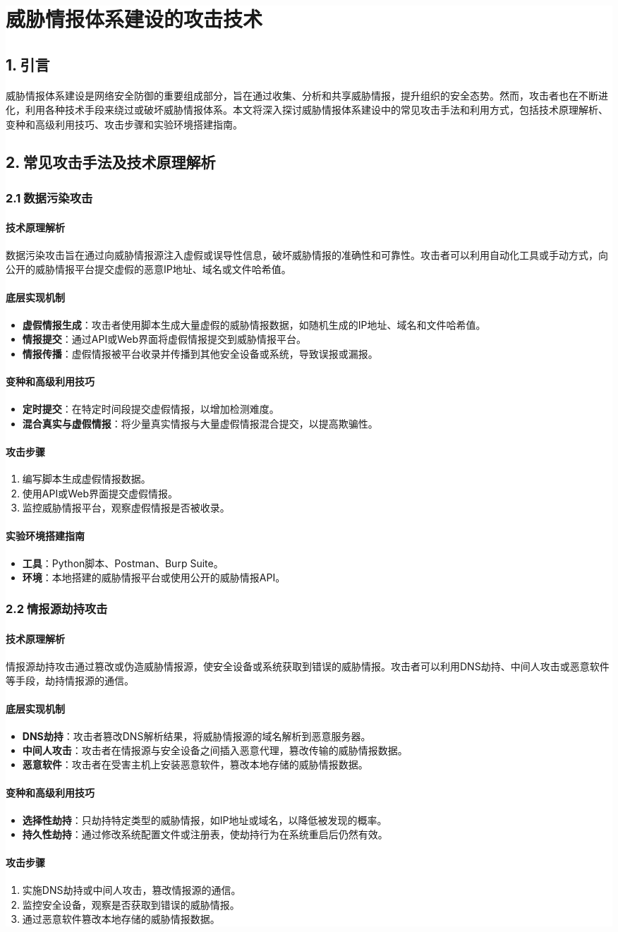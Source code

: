 # 威胁情报体系建设的攻击技术

## 1. 引言

威胁情报体系建设是网络安全防御的重要组成部分，旨在通过收集、分析和共享威胁情报，提升组织的安全态势。然而，攻击者也在不断进化，利用各种技术手段来绕过或破坏威胁情报体系。本文将深入探讨威胁情报体系建设中的常见攻击手法和利用方式，包括技术原理解析、变种和高级利用技巧、攻击步骤和实验环境搭建指南。

## 2. 常见攻击手法及技术原理解析

### 2.1 数据污染攻击

#### 技术原理解析
数据污染攻击旨在通过向威胁情报源注入虚假或误导性信息，破坏威胁情报的准确性和可靠性。攻击者可以利用自动化工具或手动方式，向公开的威胁情报平台提交虚假的恶意IP地址、域名或文件哈希值。

#### 底层实现机制
- **虚假情报生成**：攻击者使用脚本生成大量虚假的威胁情报数据，如随机生成的IP地址、域名和文件哈希值。
- **情报提交**：通过API或Web界面将虚假情报提交到威胁情报平台。
- **情报传播**：虚假情报被平台收录并传播到其他安全设备或系统，导致误报或漏报。

#### 变种和高级利用技巧
- **定时提交**：在特定时间段提交虚假情报，以增加检测难度。
- **混合真实与虚假情报**：将少量真实情报与大量虚假情报混合提交，以提高欺骗性。

#### 攻击步骤
1. 编写脚本生成虚假情报数据。
2. 使用API或Web界面提交虚假情报。
3. 监控威胁情报平台，观察虚假情报是否被收录。

#### 实验环境搭建指南
- **工具**：Python脚本、Postman、Burp Suite。
- **环境**：本地搭建的威胁情报平台或使用公开的威胁情报API。

### 2.2 情报源劫持攻击

#### 技术原理解析
情报源劫持攻击通过篡改或伪造威胁情报源，使安全设备或系统获取到错误的威胁情报。攻击者可以利用DNS劫持、中间人攻击或恶意软件等手段，劫持情报源的通信。

#### 底层实现机制
- **DNS劫持**：攻击者篡改DNS解析结果，将威胁情报源的域名解析到恶意服务器。
- **中间人攻击**：攻击者在情报源与安全设备之间插入恶意代理，篡改传输的威胁情报数据。
- **恶意软件**：攻击者在受害主机上安装恶意软件，篡改本地存储的威胁情报数据。

#### 变种和高级利用技巧
- **选择性劫持**：只劫持特定类型的威胁情报，如IP地址或域名，以降低被发现的概率。
- **持久性劫持**：通过修改系统配置文件或注册表，使劫持行为在系统重启后仍然有效。

#### 攻击步骤
1. 实施DNS劫持或中间人攻击，篡改情报源的通信。
2. 监控安全设备，观察是否获取到错误的威胁情报。
3. 通过恶意软件篡改本地存储的威胁情报数据。
